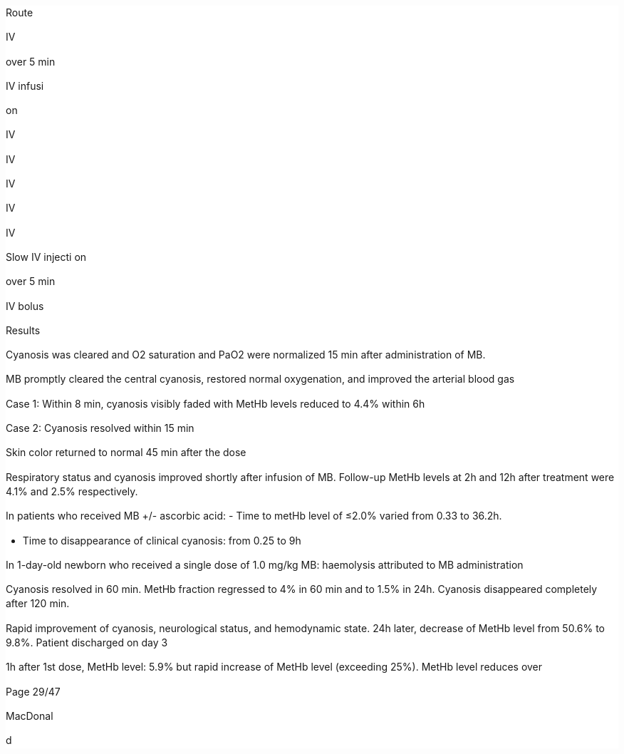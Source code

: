 Route

IV

over 5 min

IV infusi

on

IV

IV

IV

IV

IV

Slow IV injecti on

over 5 min

IV bolus

Results

Cyanosis was cleared and O2 saturation and PaO2 were normalized 15 min after administration of MB.

MB promptly cleared the central cyanosis, restored normal oxygenation, and improved the arterial blood gas

Case 1: Within 8 min, cyanosis visibly faded with MetHb levels reduced to 4.4% within 6h

Case 2: Cyanosis resolved within 15 min

Skin color returned to normal 45 min after the dose

Respiratory status and cyanosis improved shortly after infusion of MB. Follow-up MetHb levels at 2h and 12h after treatment were 4.1% and 2.5% respectively.

In patients who received MB +/- ascorbic acid: - Time to metHb level of ≤2.0% varied from 0.33 to 36.2h.

- Time to disappearance of clinical cyanosis: from 0.25 to 9h

In 1-day-old newborn who received a single dose of 1.0 mg/kg MB: haemolysis attributed to MB administration

Cyanosis resolved in 60 min. MetHb fraction regressed to 4% in 60 min and to 1.5% in 24h. Cyanosis disappeared completely after 120 min.

Rapid improvement of cyanosis, neurological status, and hemodynamic state. 24h later, decrease of MetHb level from 50.6% to 9.8%. Patient discharged on day 3

1h after 1st dose, MetHb level: 5.9% but rapid increase of MetHb level (exceeding 25%). MetHb level reduces over

Page 29/47

MacDonal

d
